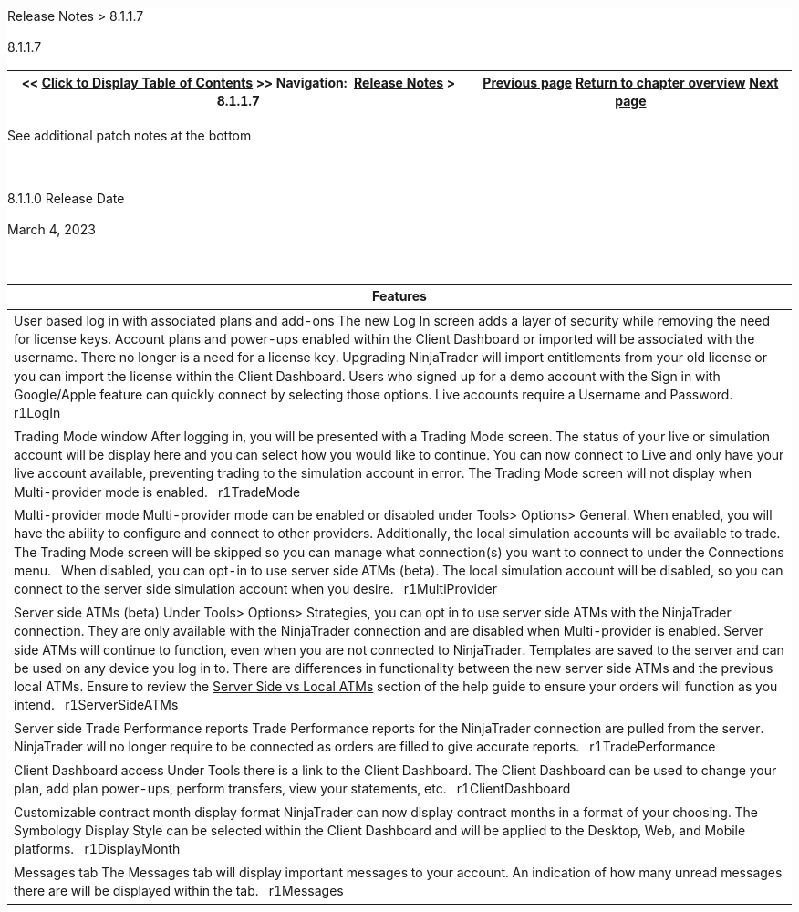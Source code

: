 ﻿


Release Notes \> 8\.1\.1\.7






















8\.1\.1\.7







| \<\< [Click to Display Table of Contents](8_1_1_7.md) \>\> **Navigation:**     [Release Notes](release_notes.md) \> 8\.1\.1\.7 | [Previous page](release_notes.md) [Return to chapter overview](release_notes.md) [Next page](8_0.md) |
| --- | --- |











See additional patch notes at the bottom


 


8\.1\.1\.0 Release Date


March 4, 2023


 




| Features |
| --- |
| User based log in with associated plans and add\-ons The new Log In screen adds a layer of security while removing the need for license keys. Account plans and power\-ups enabled within the Client Dashboard or imported will be associated with the username. There no longer is a need for a license key. Upgrading NinjaTrader will import entitlements from your old license or you can import the license within the Client Dashboard. Users who signed up for a demo account with the Sign in with Google/Apple feature can quickly connect by selecting those options. Live accounts require a Username and Password.   r1LogIn     | Warning: The log in credentials are only to provide access to your account, entitlements, and server side ATM templates. Any multi\-provider connections, NinjaScripts, workspaces, etc saved to your local computer will be available to any log in to your local computer. | | --- | |
| Trading Mode window After logging in, you will be presented with a Trading Mode screen. The status of your live or simulation account will be display here and you can select how you would like to continue. You can now connect to Live and only have your live account available, preventing trading to the simulation account in error. The Trading Mode screen will not display when Multi\-provider mode is enabled.   r1TradeMode |
| Multi\-provider mode Multi\-provider mode can be enabled or disabled under Tools\> Options\> General. When enabled, you will have the ability to configure and connect to other providers. Additionally, the local simulation accounts will be available to trade. The Trading Mode screen will be skipped so you can manage what connection(s) you want to connect to under the Connections menu.   When disabled, you can opt\-in to use server side ATMs (beta). The local simulation account will be disabled, so you can connect to the server side simulation account when you desire.   r1MultiProvider     | Warning: Multi\-provider connections are available to any user that logs in to your local computer. If other NinjaTrader users are connecting from your computer, it is recommended to configure your connections to Ask password on connect. | | --- | |
| Server side ATMs (beta) Under Tools\> Options\> Strategies, you can opt in to use server side ATMs with the NinjaTrader connection. They are only available with the NinjaTrader connection and are disabled when Multi\-provider is enabled. Server side ATMs will continue to function, even when you are not connected to NinjaTrader. Templates are saved to the server and can be used on any device you log in to. There are differences in functionality between the new server side ATMs and the previous local ATMs. Ensure to review the [Server Side vs Local ATMs](server-side-vs-local-atms.md) section of the help guide to ensure your orders will function as you intend.   r1ServerSideATMs     | Warning: When an entry order is submitted with a server side ATM the stop loss and target will display as Suspended, indicating they will not become active until the entry is filled. The orders can be modified before the entry is filled. Any scripts that check order state should be tested to ensure the new order state doesn't result in unintended results. | | --- | |
| Server side Trade Performance reports Trade Performance reports for the NinjaTrader connection are pulled from the server. NinjaTrader will no longer require to be connected as orders are filled to give accurate reports.   r1TradePerformance |
| Client Dashboard access Under Tools there is a link to the Client Dashboard. The Client Dashboard can be used to change your plan, add plan power\-ups, perform transfers, view your statements, etc.   r1ClientDashboard |
| Customizable contract month display format NinjaTrader can now display contract months in a format of your choosing. The Symbology Display Style can be selected within the Client Dashboard and will be applied to the Desktop, Web, and Mobile platforms.   r1DisplayMonth |
| Messages tab The Messages tab will display important messages to your account. An indication of how many unread messages there are will be displayed within the tab.   r1Messages |
